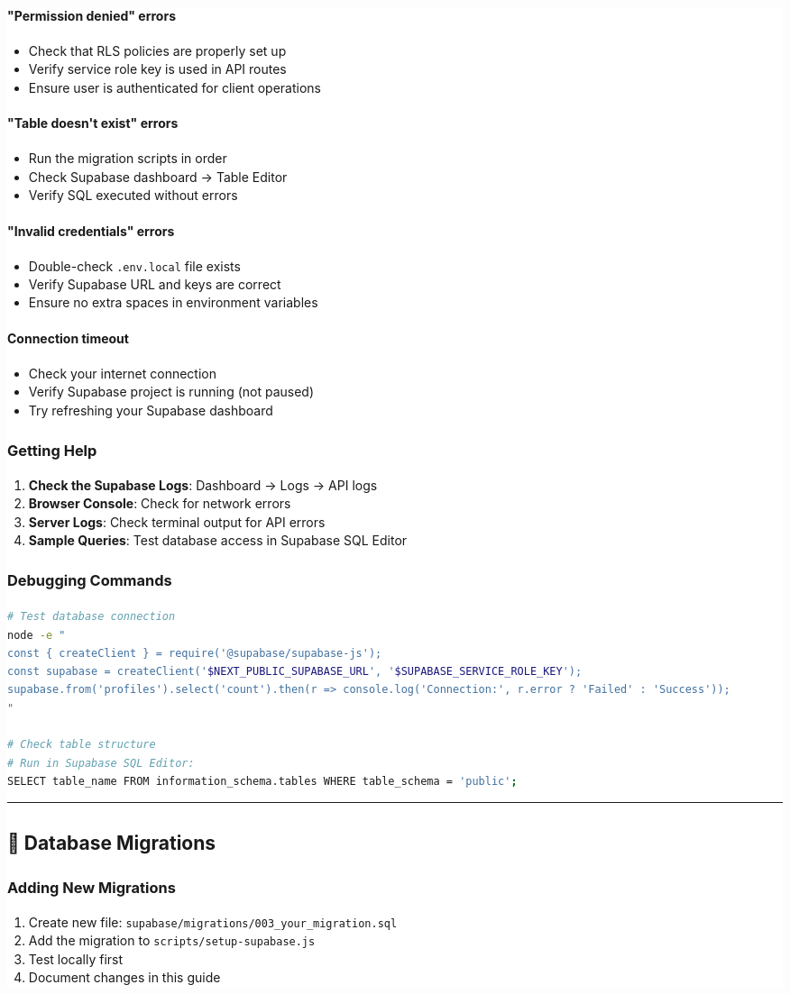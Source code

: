 #### "Permission denied" errors
- Check that RLS policies are properly set up
- Verify service role key is used in API routes
- Ensure user is authenticated for client operations

#### "Table doesn't exist" errors  
- Run the migration scripts in order
- Check Supabase dashboard → Table Editor
- Verify SQL executed without errors

#### "Invalid credentials" errors
- Double-check `.env.local` file exists
- Verify Supabase URL and keys are correct
- Ensure no extra spaces in environment variables

#### Connection timeout
- Check your internet connection
- Verify Supabase project is running (not paused)
- Try refreshing your Supabase dashboard

### Getting Help

1. **Check the Supabase Logs**: Dashboard → Logs → API logs
2. **Browser Console**: Check for network errors
3. **Server Logs**: Check terminal output for API errors
4. **Sample Queries**: Test database access in Supabase SQL Editor

### Debugging Commands

```bash
# Test database connection
node -e "
const { createClient } = require('@supabase/supabase-js');
const supabase = createClient('$NEXT_PUBLIC_SUPABASE_URL', '$SUPABASE_SERVICE_ROLE_KEY');
supabase.from('profiles').select('count').then(r => console.log('Connection:', r.error ? 'Failed' : 'Success'));
"

# Check table structure  
# Run in Supabase SQL Editor:
SELECT table_name FROM information_schema.tables WHERE table_schema = 'public';
```

---

## 🔄 Database Migrations

### Adding New Migrations

1. Create new file: `supabase/migrations/003_your_migration.sql`
2. Add the migration to `scripts/setup-supabase.js`
3. Test locally first
4. Document changes in this guide
